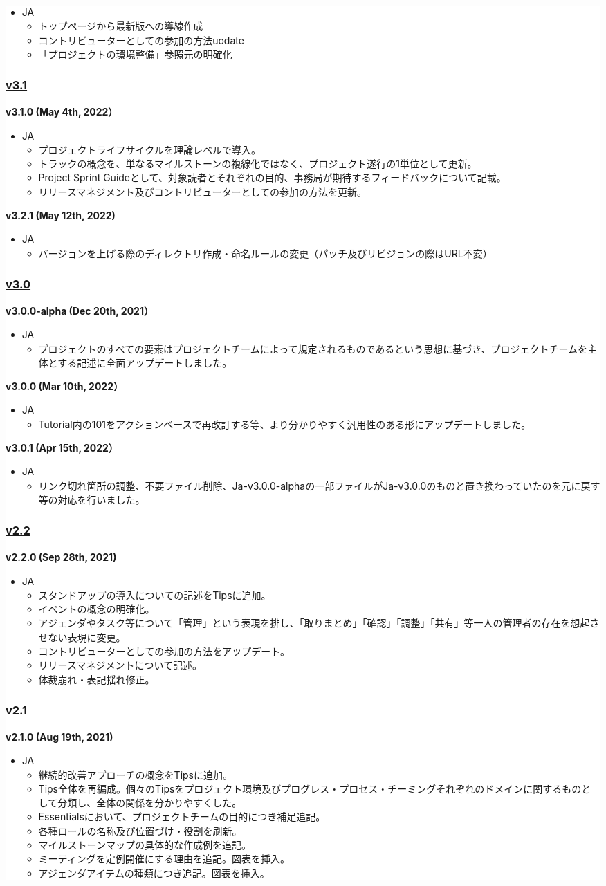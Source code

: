 * JA
  * トップページから最新版への導線作成
  * コントリビューターとしての参加の方法uodate
  * 「プロジェクトの環境整備」参照元の明確化

### [v3.1](JA/v3.1)

**v3.1.0 (May 4th, 2022）**

* JA
  * プロジェクトライフサイクルを理論レベルで導入。
  * トラックの概念を、単なるマイルストーンの複線化ではなく、プロジェクト遂行の1単位として更新。
  * Project Sprint Guideとして、対象読者とそれぞれの目的、事務局が期待するフィードバックについて記載。
  * リリースマネジメント及びコントリビューターとしての参加の方法を更新。

**v3.2.1 (May 12th, 2022)**

* JA
  * バージョンを上げる際のディレクトリ作成・命名ルールの変更（パッチ及びリビジョンの際はURL不変）

### [v3.0](JA/v3.0)

**v3.0.0-alpha (Dec 20th, 2021）**

* JA
  * プロジェクトのすべての要素はプロジェクトチームによって規定されるものであるという思想に基づき、プロジェクトチームを主体とする記述に全面アップデートしました。

**v3.0.0 (Mar 10th, 2022）**

* JA
  * Tutorial内の101をアクションベースで再改訂する等、より分かりやすく汎用性のある形にアップデートしました。

**v3.0.1 (Apr 15th, 2022）**

* JA
  * リンク切れ箇所の調整、不要ファイル削除、Ja-v3.0.0-alphaの一部ファイルがJa-v3.0.0のものと置き換わっていたのを元に戻す等の対応を行いました。

### [v2.2](JA/v2.2)

**v2.2.0 (Sep 28th, 2021)**

* JA
  * スタンドアップの導入についての記述をTipsに追加。
  * イベントの概念の明確化。
  * アジェンダやタスク等について「管理」という表現を排し、「取りまとめ」「確認」「調整」「共有」等一人の管理者の存在を想起させない表現に変更。
  * コントリビューターとしての参加の方法をアップデート。
  * リリースマネジメントについて記述。
  * 体裁崩れ・表記揺れ修正。

### v2.1

**v2.1.0 (Aug 19th, 2021)**

* JA
  * 継続的改善アプローチの概念をTipsに追加。
  * Tips全体を再編成。個々のTipsをプロジェクト環境及びプログレス・プロセス・チーミングそれぞれのドメインに関するものとして分類し、全体の関係を分かりやすくした。
  * Essentialsにおいて、プロジェクトチームの目的につき補足追記。
  * 各種ロールの名称及び位置づけ・役割を刷新。
  * マイルストーンマップの具体的な作成例を追記。
  * ミーティングを定例開催にする理由を追記。図表を挿入。
  * アジェンダアイテムの種類につき追記。図表を挿入。
